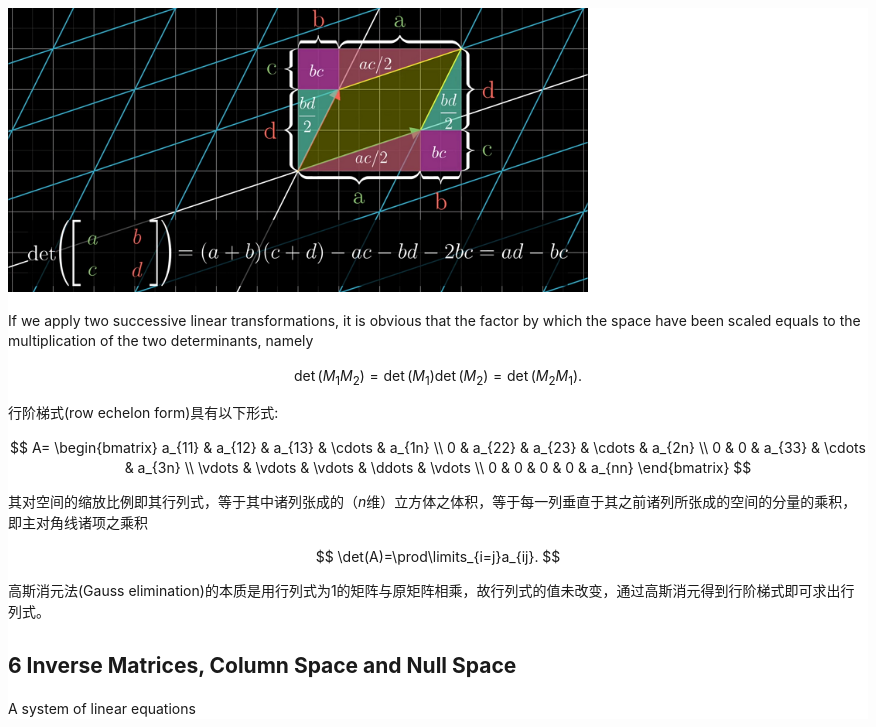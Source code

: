 <img src="eola\01_eola_06_det.png" width="580px" />
</div>

If we apply two successive linear transformations, it is obvious that the factor by which the space have been scaled equals to the multiplication of the two determinants, namely

$$
\det(M_1M_2)=\det(M_1)\det(M_2)=\det(M_2M_1).
$$

行阶梯式(row echelon form)具有以下形式:  

$$
A=
\begin{bmatrix}
a_{11} & a_{12} & a_{13} & \cdots & a_{1n} \\
0 &  a_{22} & a_{23} & \cdots & a_{2n} \\
0 &  0 & a_{33} & \cdots & a_{3n} \\
\vdots & \vdots & \vdots & \ddots & \vdots \\
0 &  0 & 0 & 0 & a_{nn}
\end{bmatrix}
$$

其对空间的缩放比例即其行列式，等于其中诸列张成的（$n$维）立方体之体积，等于每一列垂直于其之前诸列所张成的空间的分量的乘积，即主对角线诸项之乘积

$$
\det(A)=\prod\limits_{i=j}a_{ij}.
$$

高斯消元法(Gauss elimination)的本质是用行列式为1的矩阵与原矩阵相乘，故行列式的值未改变，通过高斯消元得到行阶梯式即可求出行列式。


## 6 Inverse Matrices, Column Space and Null Space

A system of linear equations
